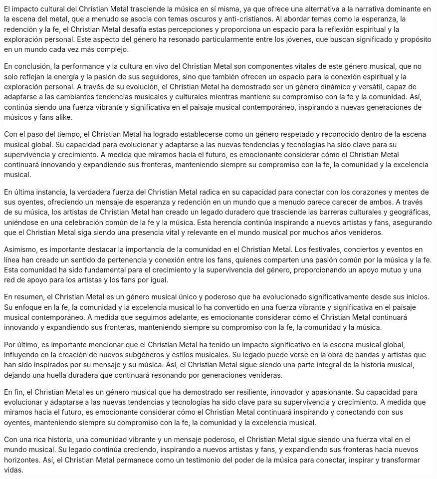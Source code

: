 El impacto cultural del Christian Metal trasciende la música en sí misma, ya que ofrece una alternativa a la narrativa dominante en la escena del metal, que a menudo se asocia con temas oscuros y anti-cristianos. Al abordar temas como la esperanza, la redención y la fe, el Christian Metal desafía estas percepciones y proporciona un espacio para la reflexión espiritual y la exploración personal. Este aspecto del género ha resonado particularmente entre los jóvenes, que buscan significado y propósito en un mundo cada vez más complejo.

En conclusión, la performance y la cultura en vivo del Christian Metal son componentes vitales de este género musical, que no solo reflejan la energía y la pasión de sus seguidores, sino que también ofrecen un espacio para la conexión espiritual y la exploración personal. A través de su evolución, el Christian Metal ha demostrado ser un género dinámico y versátil, capaz de adaptarse a las cambiantes tendencias musicales y culturales mientras mantiene su compromiso con la fe y la comunidad. Así, continúa siendo una fuerza vibrante y significativa en el paisaje musical contemporáneo, inspirando a nuevas generaciones de músicos y fans alike. 

Con el paso del tiempo, el Christian Metal ha logrado establecerse como un género respetado y reconocido dentro de la escena musical global. Su capacidad para evolucionar y adaptarse a las nuevas tendencias y tecnologías ha sido clave para su supervivencia y crecimiento. A medida que miramos hacia el futuro, es emocionante considerar cómo el Christian Metal continuará innovando y expandiendo sus fronteras, manteniendo siempre su compromiso con la fe, la comunidad y la excelencia musical.

En última instancia, la verdadera fuerza del Christian Metal radica en su capacidad para conectar con los corazones y mentes de sus oyentes, ofreciendo un mensaje de esperanza y redención en un mundo que a menudo parece carecer de ambos. A través de su música, los artistas de Christian Metal han creado un legado duradero que trasciende las barreras culturales y geográficas, uniéndose en una celebración común de la fe y la música. Esta herencia continúa inspirando a nuevos artistas y fans, asegurando que el Christian Metal siga siendo una presencia vital y relevante en el mundo musical por muchos años venideros. 

Asimismo, es importante destacar la importancia de la comunidad en el Christian Metal. Los festivales, conciertos y eventos en línea han creado un sentido de pertenencia y conexión entre los fans, quienes comparten una pasión común por la música y la fe. Esta comunidad ha sido fundamental para el crecimiento y la supervivencia del género, proporcionando un apoyo mutuo y una red de apoyo para los artistas y los fans por igual.

En resumen, el Christian Metal es un género musical único y poderoso que ha evolucionado significativamente desde sus inicios. Su enfoque en la fe, la comunidad y la excelencia musical lo ha convertido en una fuerza vibrante y significativa en el paisaje musical contemporáneo. A medida que seguimos adelante, es emocionante considerar cómo el Christian Metal continuará innovando y expandiendo sus fronteras, manteniendo siempre su compromiso con la fe, la comunidad y la música. 

Por último, es importante mencionar que el Christian Metal ha tenido un impacto significativo en la escena musical global, influyendo en la creación de nuevos subgéneros y estilos musicales. Su legado puede verse en la obra de bandas y artistas que han sido inspirados por su mensaje y su música. Así, el Christian Metal sigue siendo una parte integral de la historia musical, dejando una huella duradera que continuará resonando por generaciones venideras. 

En fin, el Christian Metal es un género musical que ha demostrado ser resiliente, innovador y apasionante. Su capacidad para evolucionar y adaptarse a las nuevas tendencias y tecnologías ha sido clave para su supervivencia y crecimiento. A medida que miramos hacia el futuro, es emocionante considerar cómo el Christian Metal continuará inspirando y conectando con sus oyentes, manteniendo siempre su compromiso con la fe, la comunidad y la excelencia musical. 

Con una rica historia, una comunidad vibrante y un mensaje poderoso, el Christian Metal sigue siendo una fuerza vital en el mundo musical. Su legado continúa creciendo, inspirando a nuevos artistas y fans, y expandiendo sus fronteras hacia nuevos horizontes. Así, el Christian Metal permanece como un testimonio del poder de la música para conectar, inspirar y transformar vidas. 
